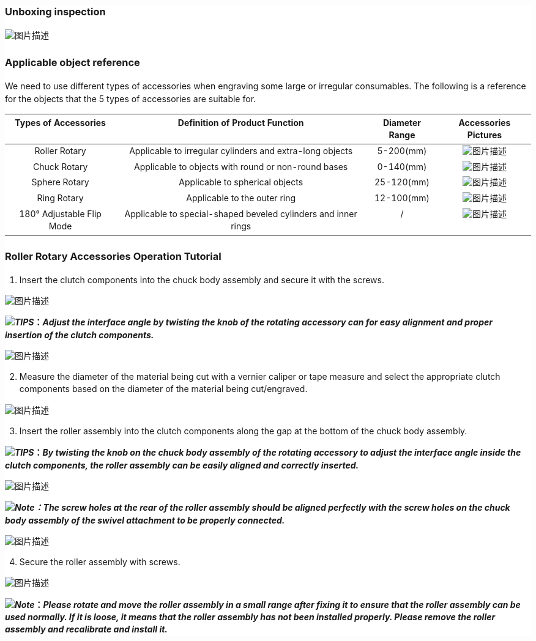 
### **Unboxing inspection**
<img src="http://wiki-toocaa.oss-cn-hongkong.aliyuncs.com/%E6%97%8B%E8%BD%AC%E9%85%8D%E4%BB%B6/%E6%B8%85%E5%8D%95.png" alt="图片描述" width="900" />

### **Applicable object reference**
We need to use different types of accessories when engraving some large or irregular consumables. The following is a reference for the objects that the 5 types of accessories are suitable for.

| Types of Accessories | Definition of Product Function | Diameter Range | Accessories Pictures |
| :---: | :---: | :---: | :---: |
| Roller Rotary | Applicable to irregular cylinders and extra-long objects | 5-200(mm) | <img src="http://wiki-toocaa.oss-cn-hongkong.aliyuncs.com/%E6%97%8B%E8%BD%AC%E9%85%8D%E4%BB%B6/%E6%BB%9A%E7%AD%92.png" alt="图片描述" width="400" /> |
| Chuck Rotary | Applicable to objects with round or non-round bases | 0-140(mm) | <img src="http://wiki-toocaa.oss-cn-hongkong.aliyuncs.com/%E6%97%8B%E8%BD%AC%E9%85%8D%E4%BB%B6/%E5%A4%B9%E7%88%AA.jpg" alt="图片描述" width="400" /> |
| Sphere Rotary | Applicable to spherical objects | 25-120(mm) | <img src="http://wiki-toocaa.oss-cn-hongkong.aliyuncs.com/%E6%97%8B%E8%BD%AC%E9%85%8D%E4%BB%B6/%E7%90%83%E9%9D%A2.png" alt="图片描述" width="400" /> |
| Ring Rotary | Applicable to the outer ring | 12-100(mm) | <img src="http://wiki-toocaa.oss-cn-hongkong.aliyuncs.com/%E6%97%8B%E8%BD%AC%E9%85%8D%E4%BB%B6/%E7%8E%AF%E5%BD%A2.png" alt="图片描述" width="400" /> |
| 180° Adjustable Flip Mode | Applicable to special-shaped beveled cylinders and inner rings | / | <img src="http://wiki-toocaa.oss-cn-hongkong.aliyuncs.com/%E6%97%8B%E8%BD%AC%E9%85%8D%E4%BB%B6/180.png" alt="图片描述" width="400" /> |


### **Roller Rotary Accessories Operation Tutorial**
1.  Insert the clutch components into the chuck body assembly and secure it with the screws.

<img src="http://wiki-toocaa.oss-cn-hongkong.aliyuncs.com/%E6%97%8B%E8%BD%AC%E9%85%8D%E4%BB%B6/%E5%9B%BA%E5%AE%9A%E7%A6%BB%E5%90%88%E5%99%A8%E7%BB%84%E4%BB%B6.jpg" alt="图片描述" width="700" />

![](http://wiki-toocaa.oss-cn-hongkong.aliyuncs.com/tips.png)_**TIPS**_**：**_**Adjust the interface angle by twisting the knob of the rotating accessory can for easy alignment and proper insertion of the clutch components.**_

<img src="http://wiki-toocaa.oss-cn-hongkong.aliyuncs.com/%E6%97%8B%E8%BD%AC%E9%85%8D%E4%BB%B6/%E8%B0%83%E6%95%B4%E8%A7%92%E5%BA%A6.jpg" alt="图片描述" width="700" />

2. Measure the diameter of the material being cut with a vernier caliper or tape measure and select the appropriate clutch components based on the diameter of the material being cut/engraved.

<img src="http://wiki-toocaa.oss-cn-hongkong.aliyuncs.com/%E6%97%8B%E8%BD%AC%E9%85%8D%E4%BB%B6/%E5%B0%BA%E5%AF%B8%E6%8E%A8%E8%8D%90.png" alt="图片描述" width="700" />

3. Insert the roller assembly into the clutch components along the gap at the bottom of the chuck body assembly.

![](http://wiki-toocaa.oss-cn-hongkong.aliyuncs.com/tips.png)_**TIPS**_**：**_**By twisting the knob on the chuck body assembly of the rotating accessory to adjust the interface angle inside the clutch components, the roller assembly can be easily aligned and correctly inserted.**_

<img src="http://wiki-toocaa.oss-cn-hongkong.aliyuncs.com/%E6%97%8B%E8%BD%AC%E9%85%8D%E4%BB%B6/%E7%BB%84%E4%BB%B6%E6%8F%92%E5%85%A5.jpg" alt="图片描述" width="700" />

![](http://wiki-toocaa.oss-cn-hongkong.aliyuncs.com/tips.png)_**Note：The screw holes at the rear of the roller assembly should be aligned perfectly with the screw holes on the chuck body assembly of the swivel attachment to be properly connected.**_

<img src="http://wiki-toocaa.oss-cn-hongkong.aliyuncs.com/%E6%97%8B%E8%BD%AC%E9%85%8D%E4%BB%B6/%E8%BF%9E%E6%8E%A5%E6%A3%80%E6%9F%A5.jpg" alt="图片描述" width="700" />

4. Secure the roller assembly with screws.

<img src="http://wiki-toocaa.oss-cn-hongkong.aliyuncs.com/%E6%97%8B%E8%BD%AC%E9%85%8D%E4%BB%B6/%E6%BB%9A%E7%AD%92%E7%BB%84%E4%BB%B6%E5%9B%BA%E5%AE%9A.jpg" alt="图片描述" width="700" />

![](http://wiki-toocaa.oss-cn-hongkong.aliyuncs.com/tips.png)_**Note**_**：**_**Please rotate and move the roller assembly in a small range after fixing it to ensure that the roller assembly can be used normally. If it is loose, it means that the roller assembly has not been installed properly. Please remove the roller assembly and recalibrate and install it.**_

